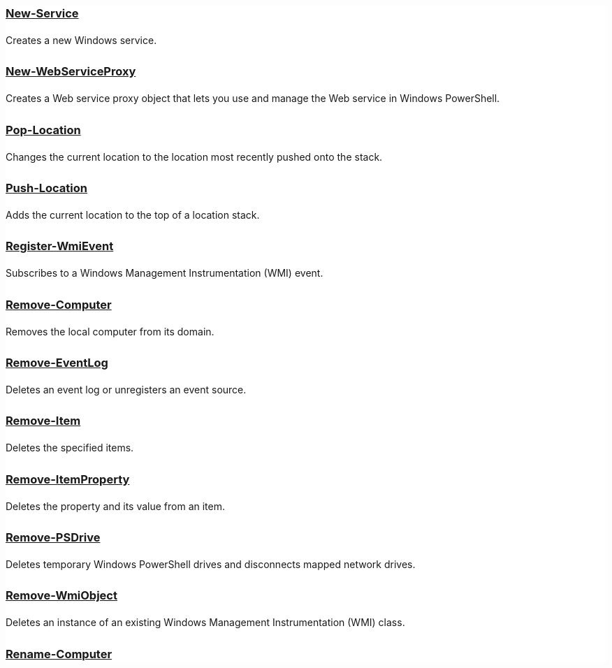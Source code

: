 
### [New-Service](New-Service.md)

Creates a new Windows service.


### [New-WebServiceProxy](New-WebServiceProxy.md)

Creates a Web service proxy object that lets you use and manage the Web service in Windows PowerShell.


### [Pop-Location](Pop-Location.md)

Changes the current location to the location most recently pushed onto the stack.


### [Push-Location](Push-Location.md)

Adds the current location to the top of a location stack.


### [Register-WmiEvent](Register-WmiEvent.md)

Subscribes to a Windows Management Instrumentation (WMI) event.


### [Remove-Computer](Remove-Computer.md)

Removes the local computer from its domain.


### [Remove-EventLog](Remove-EventLog.md)

Deletes an event log or unregisters an event source.


### [Remove-Item](Remove-Item.md)

Deletes the specified items.


### [Remove-ItemProperty](Remove-ItemProperty.md)

Deletes the property and its value from an item.


### [Remove-PSDrive](Remove-PSDrive.md)

Deletes temporary Windows PowerShell drives and disconnects mapped network drives.


### [Remove-WmiObject](Remove-WmiObject.md)

Deletes an instance of an existing Windows Management Instrumentation (WMI) class.


### [Rename-Computer](Rename-Computer.md)
